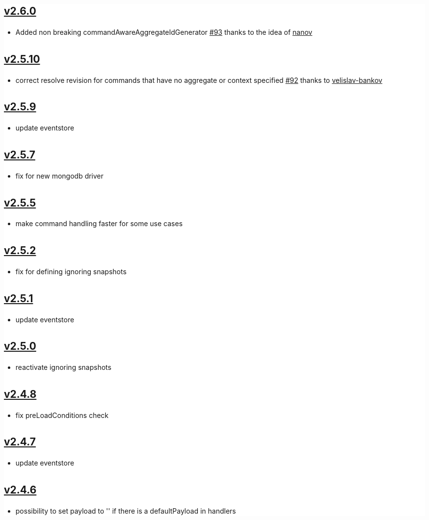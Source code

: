 ## [v2.6.0](https://github.com/adrai/node-cqrs-domain/compare/v2.5.10...v2.6.0)
- Added non breaking commandAwareAggregateIdGenerator [#93](https://github.com/adrai/node-cqrs-domain/pull/#93) thanks to the idea of [nanov](https://github.com/nanov)

## [v2.5.10](https://github.com/adrai/node-cqrs-domain/compare/v2.5.9...v2.5.10)
- correct resolve revision for commands that have no aggregate or context specified [#92](https://github.com/adrai/node-cqrs-domain/pull/#92) thanks to [velislav-bankov](https://github.com/velislav-bankov)

## [v2.5.9](https://github.com/adrai/node-cqrs-domain/compare/v2.5.8...v2.5.9)
- update eventstore

## [v2.5.7](https://github.com/adrai/node-cqrs-domain/compare/v2.5.5...v2.5.7)
- fix for new mongodb driver

## [v2.5.5](https://github.com/adrai/node-cqrs-domain/compare/v2.5.2...v2.5.5)
- make command handling faster for some use cases

## [v2.5.2](https://github.com/adrai/node-cqrs-domain/compare/v2.5.1...v2.5.2)
- fix for defining ignoring snapshots

## [v2.5.1](https://github.com/adrai/node-cqrs-domain/compare/v2.5.0...v2.5.1)
- update eventstore

## [v2.5.0](https://github.com/adrai/node-cqrs-domain/compare/v2.4.8...v2.5.0)
- reactivate ignoring snapshots

## [v2.4.8](https://github.com/adrai/node-cqrs-domain/compare/v2.4.7...v2.4.8)
- fix preLoadConditions check

## [v2.4.7](https://github.com/adrai/node-cqrs-domain/compare/v2.4.6...v2.4.7)
- update eventstore

## [v2.4.6](https://github.com/adrai/node-cqrs-domain/compare/v2.4.5...v2.4.6)
- possibility to set payload to '' if there is a defaultPayload in handlers
